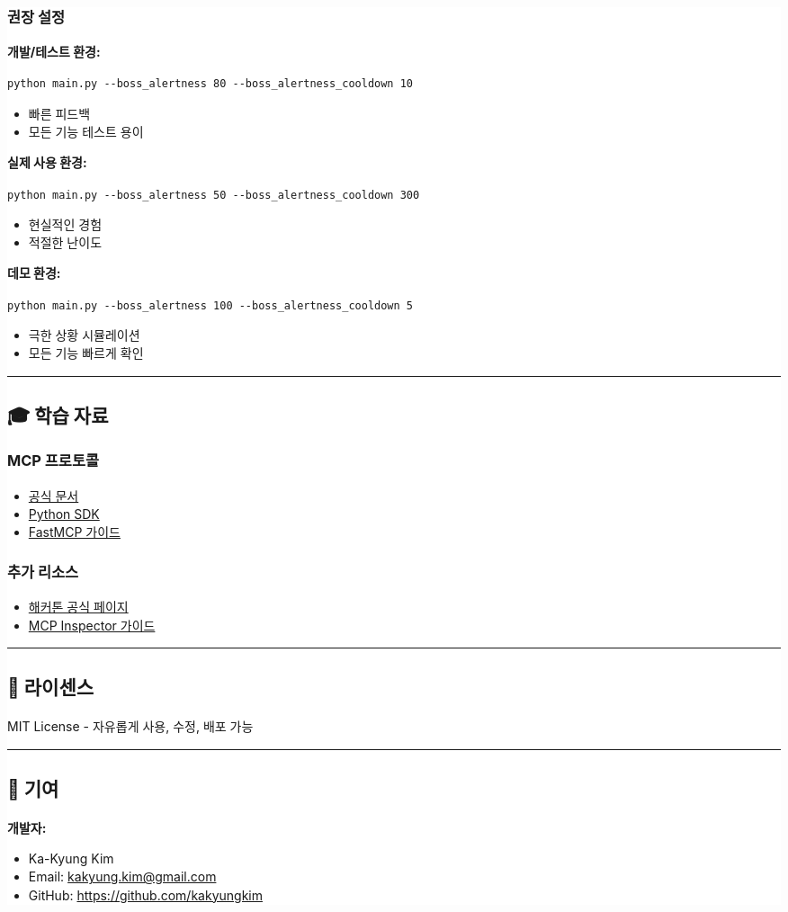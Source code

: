 ### 권장 설정

**개발/테스트 환경:**
```
python main.py --boss_alertness 80 --boss_alertness_cooldown 10
```
- 빠른 피드백
- 모든 기능 테스트 용이

**실제 사용 환경:**
```
python main.py --boss_alertness 50 --boss_alertness_cooldown 300
```
- 현실적인 경험
- 적절한 난이도

**데모 환경:**
```
python main.py --boss_alertness 100 --boss_alertness_cooldown 5
```
- 극한 상황 시뮬레이션
- 모든 기능 빠르게 확인

---

## 🎓 학습 자료

### MCP 프로토콜

- [공식 문서](https://modelcontextprotocol.io)
- [Python SDK](https://github.com/modelcontextprotocol/python-sdk)
- [FastMCP 가이드](https://gofastmcp.com)

### 추가 리소스

- [해커톤 공식 페이지](링크)
- [MCP Inspector 가이드](https://modelcontextprotocol.io/docs/tools/inspector)

---

## 📝 라이센스

MIT License - 자유롭게 사용, 수정, 배포 가능

---

## 👥 기여

**개발자:**
- Ka-Kyung Kim
- Email: kakyung.kim@gmail.com
- GitHub: https://github.com/kakyungkim
